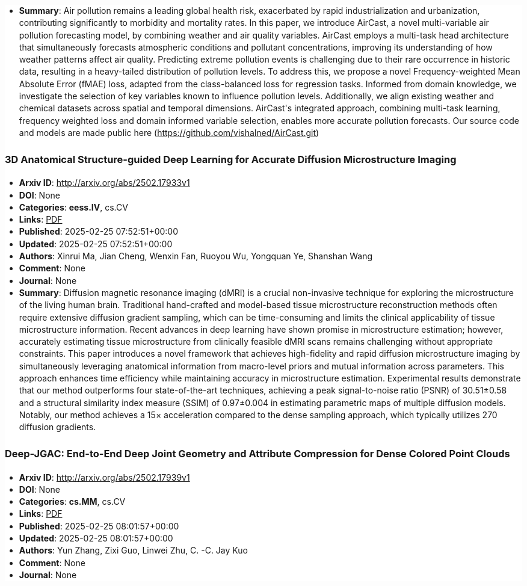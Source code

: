 - **Summary**: Air pollution remains a leading global health risk, exacerbated by rapid industrialization and urbanization, contributing significantly to morbidity and mortality rates. In this paper, we introduce AirCast, a novel multi-variable air pollution forecasting model, by combining weather and air quality variables. AirCast employs a multi-task head architecture that simultaneously forecasts atmospheric conditions and pollutant concentrations, improving its understanding of how weather patterns affect air quality. Predicting extreme pollution events is challenging due to their rare occurrence in historic data, resulting in a heavy-tailed distribution of pollution levels. To address this, we propose a novel Frequency-weighted Mean Absolute Error (fMAE) loss, adapted from the class-balanced loss for regression tasks. Informed from domain knowledge, we investigate the selection of key variables known to influence pollution levels. Additionally, we align existing weather and chemical datasets across spatial and temporal dimensions. AirCast's integrated approach, combining multi-task learning, frequency weighted loss and domain informed variable selection, enables more accurate pollution forecasts. Our source code and models are made public here (https://github.com/vishalned/AirCast.git)



### 3D Anatomical Structure-guided Deep Learning for Accurate Diffusion Microstructure Imaging
- **Arxiv ID**: http://arxiv.org/abs/2502.17933v1
- **DOI**: None
- **Categories**: **eess.IV**, cs.CV
- **Links**: [PDF](http://arxiv.org/pdf/2502.17933v1)
- **Published**: 2025-02-25 07:52:51+00:00
- **Updated**: 2025-02-25 07:52:51+00:00
- **Authors**: Xinrui Ma, Jian Cheng, Wenxin Fan, Ruoyou Wu, Yongquan Ye, Shanshan Wang
- **Comment**: None
- **Journal**: None
- **Summary**: Diffusion magnetic resonance imaging (dMRI) is a crucial non-invasive technique for exploring the microstructure of the living human brain. Traditional hand-crafted and model-based tissue microstructure reconstruction methods often require extensive diffusion gradient sampling, which can be time-consuming and limits the clinical applicability of tissue microstructure information. Recent advances in deep learning have shown promise in microstructure estimation; however, accurately estimating tissue microstructure from clinically feasible dMRI scans remains challenging without appropriate constraints. This paper introduces a novel framework that achieves high-fidelity and rapid diffusion microstructure imaging by simultaneously leveraging anatomical information from macro-level priors and mutual information across parameters. This approach enhances time efficiency while maintaining accuracy in microstructure estimation. Experimental results demonstrate that our method outperforms four state-of-the-art techniques, achieving a peak signal-to-noise ratio (PSNR) of 30.51$\pm$0.58 and a structural similarity index measure (SSIM) of 0.97$\pm$0.004 in estimating parametric maps of multiple diffusion models. Notably, our method achieves a 15$\times$ acceleration compared to the dense sampling approach, which typically utilizes 270 diffusion gradients.



### Deep-JGAC: End-to-End Deep Joint Geometry and Attribute Compression for Dense Colored Point Clouds
- **Arxiv ID**: http://arxiv.org/abs/2502.17939v1
- **DOI**: None
- **Categories**: **cs.MM**, cs.CV
- **Links**: [PDF](http://arxiv.org/pdf/2502.17939v1)
- **Published**: 2025-02-25 08:01:57+00:00
- **Updated**: 2025-02-25 08:01:57+00:00
- **Authors**: Yun Zhang, Zixi Guo, Linwei Zhu, C. -C. Jay Kuo
- **Comment**: None
- **Journal**: None
